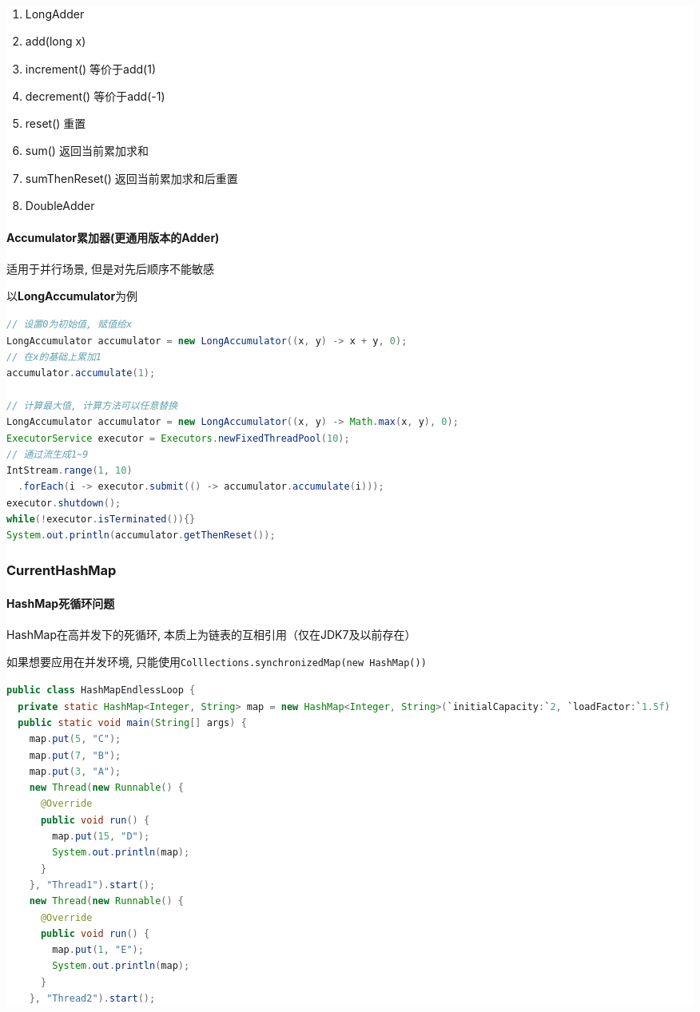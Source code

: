 1. LongAdder

  1. add(long x)

  2. increment() 等价于add(1)

  3. decrement() 等价于add(-1)

  4. reset() 重置

  5. sum() 返回当前累加求和

  6. sumThenReset() 返回当前累加求和后重置

2. DoubleAdder

#### Accumulator累加器(更通用版本的Adder)

适用于并行场景, 但是对先后顺序不能敏感

以**LongAccumulator**为例

```Java
// 设置0为初始值, 赋值给x
LongAccumulator accumulator = new LongAccumulator((x, y) -> x + y, 0);
// 在x的基础上累加1
accumulator.accumulate(1); 

// 计算最大值, 计算方法可以任意替换
LongAccumulator accumulator = new LongAccumulator((x, y) -> Math.max(x, y), 0);
ExecutorService executor = Executors.newFixedThreadPool(10);
// 通过流生成1~9
IntStream.range(1, 10)
  .forEach(i -> executor.submit(() -> accumulator.accumulate(i)));
executor.shutdown();
while(!executor.isTerminated()){}
System.out.println(accumulator.getThenReset());

```

### CurrentHashMap

#### HashMap死循环问题

HashMap在高并发下的死循环, 本质上为链表的互相引用（仅在JDK7及以前存在）

如果想要应用在并发环境, 只能使用`Colllections.synchronizedMap(new HashMap())`

```java
public class HashMapEndlessLoop {
  private static HashMap<Integer, String> map = new HashMap<Integer, String>(`initialCapacity:`2, `loadFactor:`1.5f)
  public static void main(String[] args) {
    map.put(5, "C");
    map.put(7, "B");
    map.put(3, "A");
    new Thread(new Runnable() {
      @Override
      public void run() {
        map.put(15, "D");
        System.out.println(map);
      }
    }, "Thread1").start();
    new Thread(new Runnable() {
      @Override
      public void run() {
        map.put(1, "E");
        System.out.println(map);
      }
    }, "Thread2").start();
```
